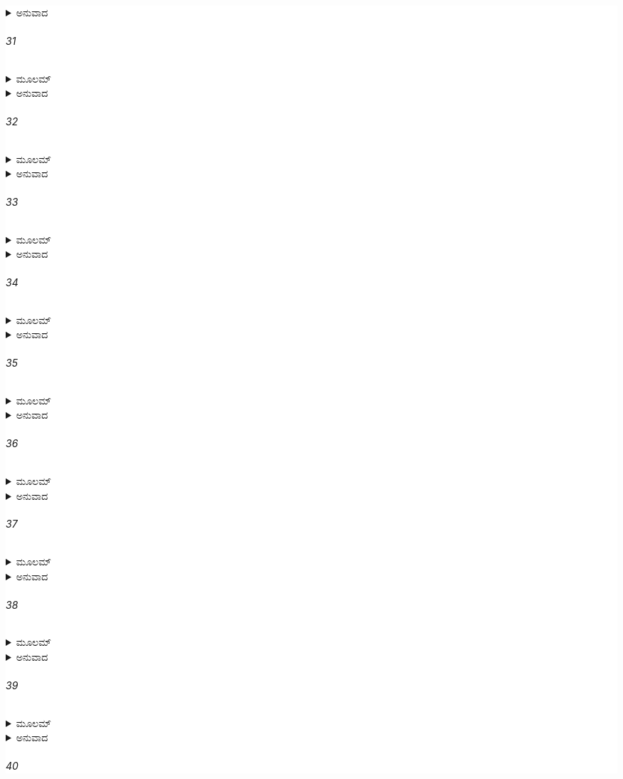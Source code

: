 <details><summary>ಅನುವಾದ</summary></details>

###### 31


<details><summary>ಮೂಲಮ್</summary></details>

<details><summary>ಅನುವಾದ</summary></details>

###### 32


<details><summary>ಮೂಲಮ್</summary></details>

<details><summary>ಅನುವಾದ</summary></details>

###### 33


<details><summary>ಮೂಲಮ್</summary></details>

<details><summary>ಅನುವಾದ</summary></details>

###### 34


<details><summary>ಮೂಲಮ್</summary></details>

<details><summary>ಅನುವಾದ</summary></details>

###### 35


<details><summary>ಮೂಲಮ್</summary></details>

<details><summary>ಅನುವಾದ</summary></details>

###### 36


<details><summary>ಮೂಲಮ್</summary></details>

<details><summary>ಅನುವಾದ</summary></details>

###### 37


<details><summary>ಮೂಲಮ್</summary></details>

<details><summary>ಅನುವಾದ</summary></details>

###### 38


<details><summary>ಮೂಲಮ್</summary></details>

<details><summary>ಅನುವಾದ</summary></details>

###### 39


<details><summary>ಮೂಲಮ್</summary></details>

<details><summary>ಅನುವಾದ</summary></details>

###### 40
